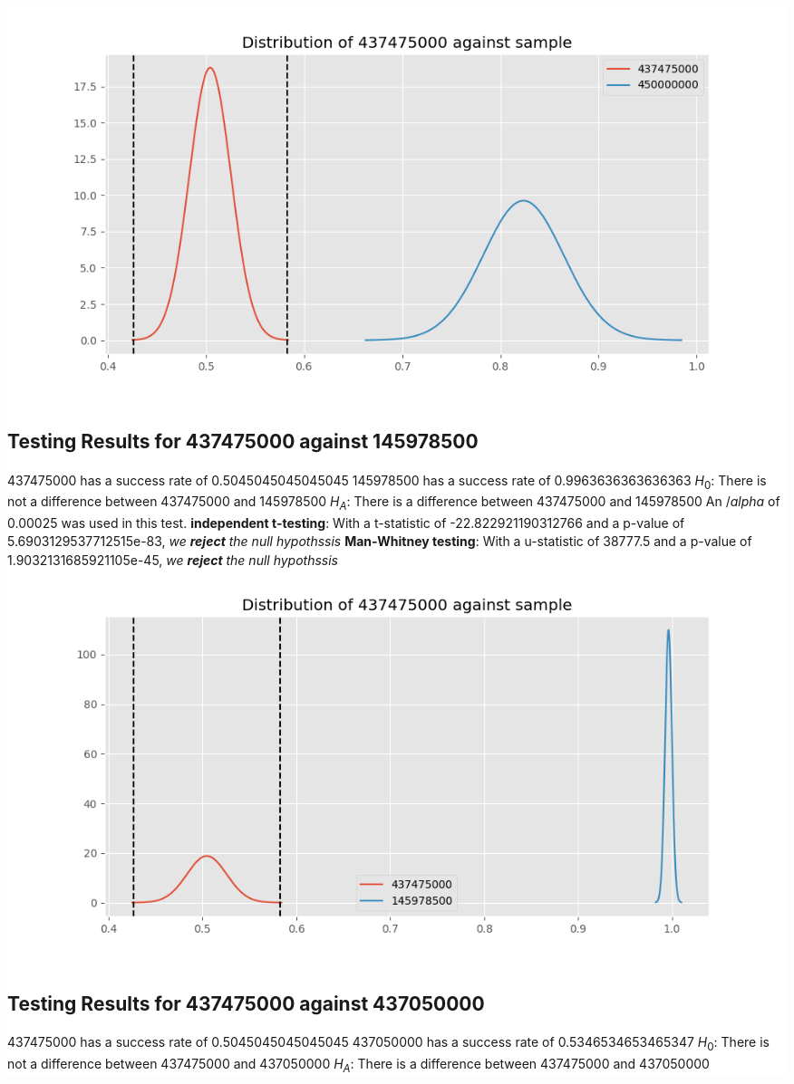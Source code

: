 ![](images/437475000_against_450000000.png) 
## Testing Results for 437475000 against 145978500 
437475000 has a success rate of 0.5045045045045045
145978500 has a success rate of 0.9963636363636363
$H_{0}$: There is not a difference between 437475000 and 145978500
$H_{A}$: There is a difference between 437475000 and 145978500
An $/alpha$ of 0.00025 was used in this test.
__independent t-testing__: With a t-statistic of -22.822921190312766 and a p-value of 5.6903129537712515e-83, _we **reject** the null hypothssis_
__Man-Whitney testing__: With a u-statistic of 38777.5 and a p-value of 1.9032131685921105e-45, _we **reject** the null hypothssis_
![](images/437475000_against_145978500.png) 
## Testing Results for 437475000 against 437050000 
437475000 has a success rate of 0.5045045045045045
437050000 has a success rate of 0.5346534653465347
$H_{0}$: There is not a difference between 437475000 and 437050000
$H_{A}$: There is a difference between 437475000 and 437050000